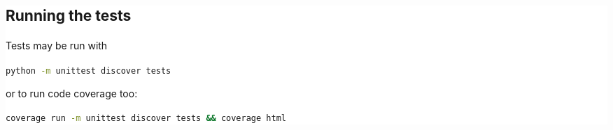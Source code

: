 ## Running the tests

Tests may be run with
```bash
python -m unittest discover tests
```

or to run code coverage too:

```bash
coverage run -m unittest discover tests && coverage html
```

